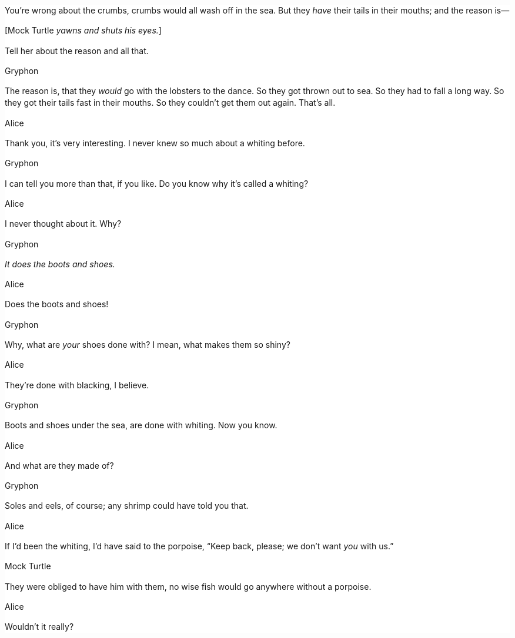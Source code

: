 You’re wrong about the crumbs, crumbs would all wash off in the sea. But they _have_ their tails in their mouths; and the reason is—

\[Mock Turtle _yawns and shuts his eyes._\]

Tell her about the reason and all that.

Gryphon

The reason is, that they _would_ go with the lobsters to the dance. So they got thrown out to sea. So they had to fall a long way. So they got their tails fast in their mouths. So they couldn’t get them out again. That’s all.

Alice

Thank you, it’s very interesting. I never knew so much about a whiting before.

Gryphon

I can tell you more than that, if you like. Do you know why it’s called a whiting?

Alice

I never thought about it. Why?

Gryphon

_It does the boots and shoes._

Alice

Does the boots and shoes!

Gryphon

Why, what are _your_ shoes done with? I mean, what makes them so shiny?

Alice

They’re done with blacking, I believe.

Gryphon

Boots and shoes under the sea, are done with whiting. Now you know.

Alice

And what are they made of?

Gryphon

Soles and eels, of course; any shrimp could have told you that.

Alice

If I’d been the whiting, I’d have said to the porpoise, “Keep back, please; we don’t want _you_ with us.”

Mock Turtle

They were obliged to have him with them, no wise fish would go anywhere without a porpoise.

Alice

Wouldn’t it really?
